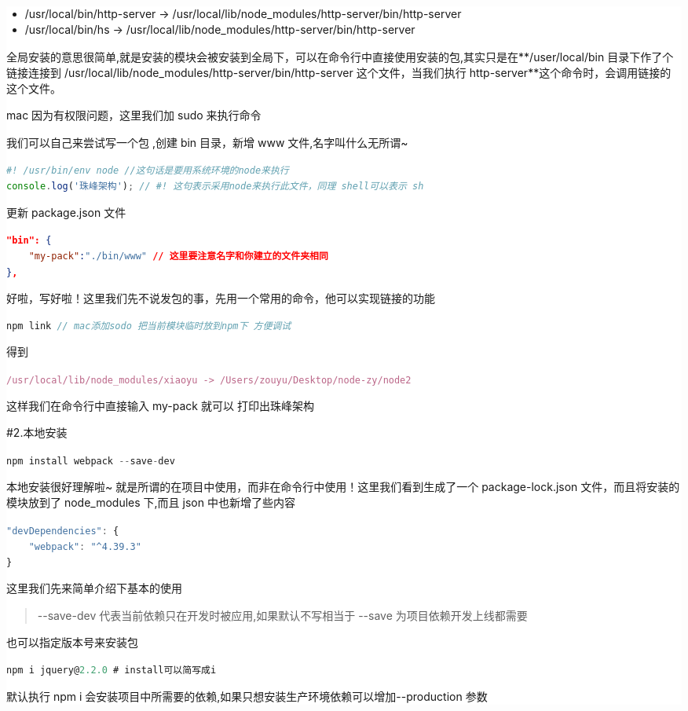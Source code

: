 - /usr/local/bin/http-server -> /usr/local/lib/node_modules/http-server/bin/http-server
- /usr/local/bin/hs -> /usr/local/lib/node_modules/http-server/bin/http-server

全局安装的意思很简单,就是安装的模块会被安装到全局下，可以在命令行中直接使用安装的包,其实只是在**/user/local/bin 目录下作了个链接连接到 /usr/local/lib/node_modules/http-server/bin/http-server 这个文件，当我们执行 http-server**这个命令时，会调用链接的这个文件。

mac 因为有权限问题，这里我们加 sudo 来执行命令

我们可以自己来尝试写一个包 ,创建 bin 目录，新增 www 文件,名字叫什么无所谓~

```js
#! /usr/bin/env node //这句话是要用系统环境的node来执行
console.log('珠峰架构'); // #! 这句表示采用node来执行此文件，同理 shell可以表示 sh
```

更新 package.json 文件

```json
"bin": {
	"my-pack":"./bin/www" // 这里要注意名字和你建立的文件夹相同
},
```
好啦，写好啦！这里我们先不说发包的事，先用一个常用的命令，他可以实现链接的功能

```js
npm link // mac添加sodo 把当前模块临时放到npm下 方便调试
```
得到

```js
/usr/local/lib/node_modules/xiaoyu -> /Users/zouyu/Desktop/node-zy/node2
```

这样我们在命令行中直接输入 my-pack 就可以 打印出珠峰架构

#2.本地安装

```js
npm install webpack --save-dev
```

本地安装很好理解啦~ 就是所谓的在项目中使用，而非在命令行中使用！这里我们看到生成了一个 package-lock.json 文件，而且将安装的模块放到了 node_modules 下,而且 json 中也新增了些内容

```js
"devDependencies": {
    "webpack": "^4.39.3"
}
```

这里我们先来简单介绍下基本的使用

> --save-dev 代表当前依赖只在开发时被应用,如果默认不写相当于 --save 为项目依赖开发上线都需要

也可以指定版本号来安装包

```js
npm i jquery@2.2.0 # install可以简写成i

```

默认执行 npm i 会安装项目中所需要的依赖,如果只想安装生产环境依赖可以增加--production 参数

